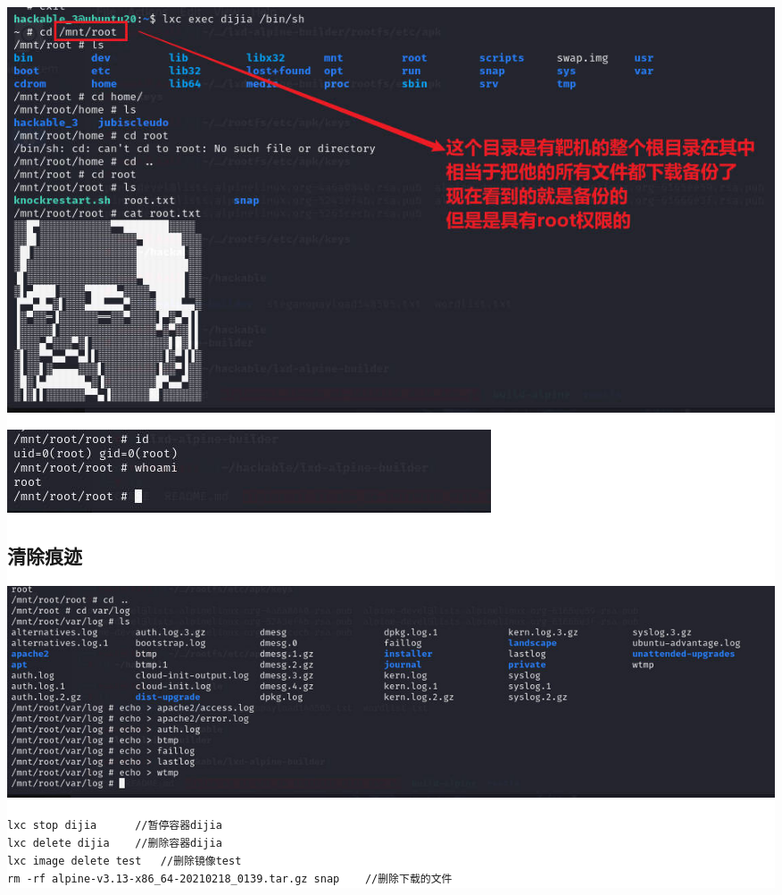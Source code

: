 ![](./pic-2/22.jpg)

![23](./pic-2/23.jpg)



## 清除痕迹

![](./pic-2/24.jpg)

```shell
lxc stop dijia		//暂停容器dijia
lxc delete dijia	//删除容器dijia
lxc image delete test	//删除镜像test
rm -rf alpine-v3.13-x86_64-20210218_0139.tar.gz snap	//删除下载的文件
```
